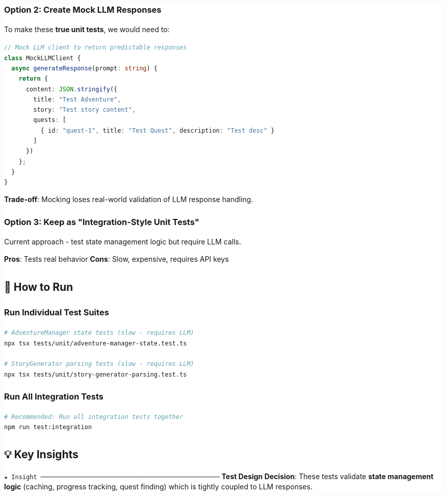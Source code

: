 ### Option 2: Create Mock LLM Responses

To make these **true unit tests**, we would need to:

```typescript
// Mock LLM client to return predictable responses
class MockLLMClient {
  async generateResponse(prompt: string) {
    return {
      content: JSON.stringify({
        title: "Test Adventure",
        story: "Test story content",
        quests: [
          { id: "quest-1", title: "Test Quest", description: "Test desc" }
        ]
      })
    };
  }
}
```

**Trade-off**: Mocking loses real-world validation of LLM response handling.

### Option 3: Keep as "Integration-Style Unit Tests"

Current approach - test state management logic but require LLM calls.

**Pros**: Tests real behavior
**Cons**: Slow, expensive, requires API keys

## 🚀 How to Run

### Run Individual Test Suites

```bash
# AdventureManager state tests (slow - requires LLM)
npx tsx tests/unit/adventure-manager-state.test.ts

# StoryGenerator parsing tests (slow - requires LLM)
npx tsx tests/unit/story-generator-parsing.test.ts
```

### Run All Integration Tests

```bash
# Recommended: Run all integration tests together
npm run test:integration
```

## 💡 Key Insights

`★ Insight ─────────────────────────────────────────────────`
**Test Design Decision**: These tests validate **state management logic** (caching, progress tracking, quest finding) which is tightly coupled to LLM responses.
